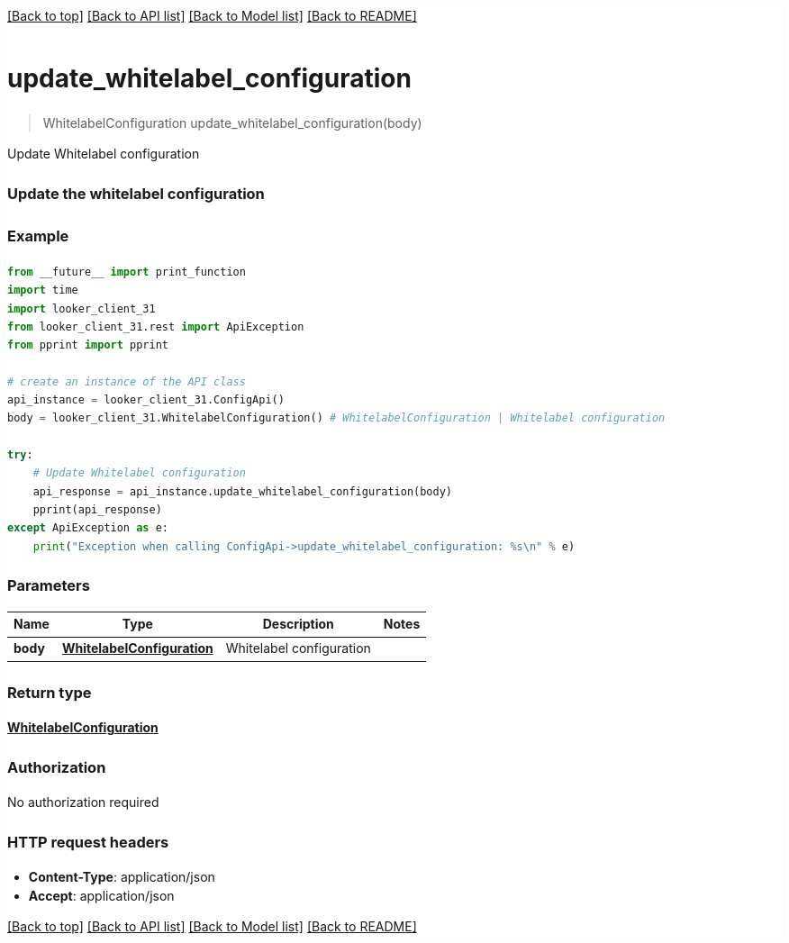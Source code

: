 [[Back to top]](#) [[Back to API list]](../README.md#documentation-for-api-endpoints) [[Back to Model list]](../README.md#documentation-for-models) [[Back to README]](../README.md)

# **update_whitelabel_configuration**
> WhitelabelConfiguration update_whitelabel_configuration(body)

Update Whitelabel configuration

### Update the whitelabel configuration 

### Example
```python
from __future__ import print_function
import time
import looker_client_31
from looker_client_31.rest import ApiException
from pprint import pprint

# create an instance of the API class
api_instance = looker_client_31.ConfigApi()
body = looker_client_31.WhitelabelConfiguration() # WhitelabelConfiguration | Whitelabel configuration

try:
    # Update Whitelabel configuration
    api_response = api_instance.update_whitelabel_configuration(body)
    pprint(api_response)
except ApiException as e:
    print("Exception when calling ConfigApi->update_whitelabel_configuration: %s\n" % e)
```

### Parameters

Name | Type | Description  | Notes
------------- | ------------- | ------------- | -------------
 **body** | [**WhitelabelConfiguration**](WhitelabelConfiguration.md)| Whitelabel configuration | 

### Return type

[**WhitelabelConfiguration**](WhitelabelConfiguration.md)

### Authorization

No authorization required

### HTTP request headers

 - **Content-Type**: application/json
 - **Accept**: application/json

[[Back to top]](#) [[Back to API list]](../README.md#documentation-for-api-endpoints) [[Back to Model list]](../README.md#documentation-for-models) [[Back to README]](../README.md)
